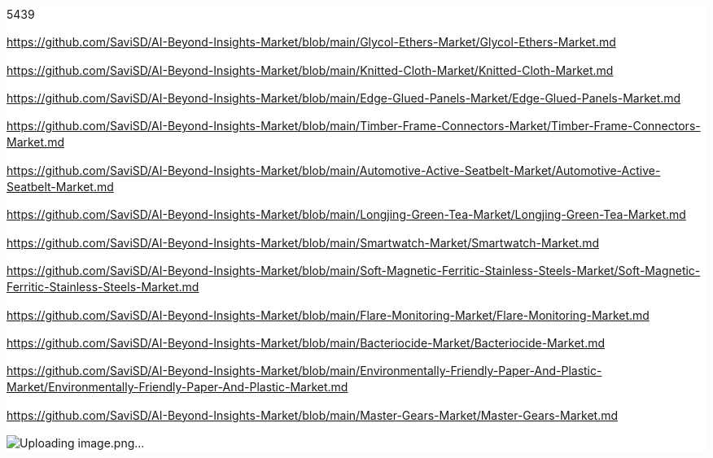5439</p><p><a href="https://github.com/SaviSD/AI-Beyond-Insights-Market/blob/main/Glycol-Ethers-Market/Glycol-Ethers-Market.md">https://github.com/SaviSD/AI-Beyond-Insights-Market/blob/main/Glycol-Ethers-Market/Glycol-Ethers-Market.md</a></p><p><a href="https://github.com/SaviSD/AI-Beyond-Insights-Market/blob/main/Knitted-Cloth-Market/Knitted-Cloth-Market.md">https://github.com/SaviSD/AI-Beyond-Insights-Market/blob/main/Knitted-Cloth-Market/Knitted-Cloth-Market.md</a></p><p><a href="https://github.com/SaviSD/AI-Beyond-Insights-Market/blob/main/Edge-Glued-Panels-Market/Edge-Glued-Panels-Market.md">https://github.com/SaviSD/AI-Beyond-Insights-Market/blob/main/Edge-Glued-Panels-Market/Edge-Glued-Panels-Market.md</a></p><p><a href="https://github.com/SaviSD/AI-Beyond-Insights-Market/blob/main/Timber-Frame-Connectors-Market/Timber-Frame-Connectors-Market.md">https://github.com/SaviSD/AI-Beyond-Insights-Market/blob/main/Timber-Frame-Connectors-Market/Timber-Frame-Connectors-Market.md</a></p><p><a href="https://github.com/SaviSD/AI-Beyond-Insights-Market/blob/main/Automotive-Active-Seatbelt-Market/Automotive-Active-Seatbelt-Market.md">https://github.com/SaviSD/AI-Beyond-Insights-Market/blob/main/Automotive-Active-Seatbelt-Market/Automotive-Active-Seatbelt-Market.md</a></p><p><a href="https://github.com/SaviSD/AI-Beyond-Insights-Market/blob/main/Longjing-Green-Tea-Market/Longjing-Green-Tea-Market.md">https://github.com/SaviSD/AI-Beyond-Insights-Market/blob/main/Longjing-Green-Tea-Market/Longjing-Green-Tea-Market.md</a></p><p><a href="https://github.com/SaviSD/AI-Beyond-Insights-Market/blob/main/Smartwatch-Market/Smartwatch-Market.md">https://github.com/SaviSD/AI-Beyond-Insights-Market/blob/main/Smartwatch-Market/Smartwatch-Market.md</a></p><p><a href="https://github.com/SaviSD/AI-Beyond-Insights-Market/blob/main/Soft-Magnetic-Ferritic-Stainless-Steels-Market/Soft-Magnetic-Ferritic-Stainless-Steels-Market.md">https://github.com/SaviSD/AI-Beyond-Insights-Market/blob/main/Soft-Magnetic-Ferritic-Stainless-Steels-Market/Soft-Magnetic-Ferritic-Stainless-Steels-Market.md</a></p><p><a href="https://github.com/SaviSD/AI-Beyond-Insights-Market/blob/main/Flare-Monitoring-Market/Flare-Monitoring-Market.md">https://github.com/SaviSD/AI-Beyond-Insights-Market/blob/main/Flare-Monitoring-Market/Flare-Monitoring-Market.md</a></p><p><a href="https://github.com/SaviSD/AI-Beyond-Insights-Market/blob/main/Bacteriocide-Market/Bacteriocide-Market.md">https://github.com/SaviSD/AI-Beyond-Insights-Market/blob/main/Bacteriocide-Market/Bacteriocide-Market.md</a></p><p><a href="https://github.com/SaviSD/AI-Beyond-Insights-Market/blob/main/Environmentally-Friendly-Paper-And-Plastic-Market/Environmentally-Friendly-Paper-And-Plastic-Market.md">https://github.com/SaviSD/AI-Beyond-Insights-Market/blob/main/Environmentally-Friendly-Paper-And-Plastic-Market/Environmentally-Friendly-Paper-And-Plastic-Market.md</a></p><p><a href="https://github.com/SaviSD/AI-Beyond-Insights-Market/blob/main/Master-Gears-Market/Master-Gears-Market.md">https://github.com/SaviSD/AI-Beyond-Insights-Market/blob/main/Master-Gears-Market/Master-Gears-Market.md</a></p>
![Uploading image.png…]()
